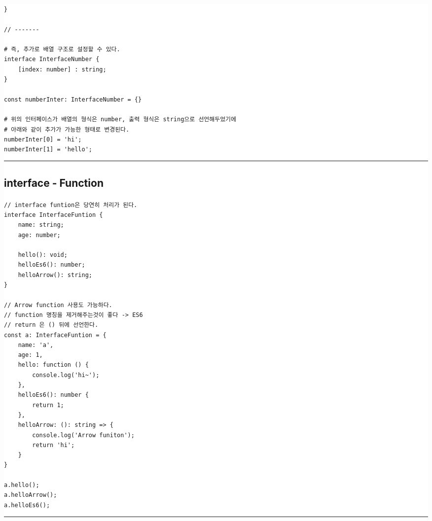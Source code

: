 ```tsx
}

// -------

# 즉, 추가로 배열 구조로 설정할 수 있다.
interface InterfaceNumber {
    [index: number] : string;
}

const numberInter: InterfaceNumber = {}

# 위의 인터페이스가 배열의 형식은 number, 출력 형식은 string으로 선언해두었기에
# 아래와 같이 추가가 가능한 형태로 변경된다.
numberInter[0] = 'hi';
numberInter[1] = 'hello';
```
---
## interface - Function

```tsx
// interface funtion은 당연히 처리가 된다.
interface InterfaceFuntion {
    name: string;
    age: number;

    hello(): void;
    helloEs6(): number;
    helloArrow(): string;
}

// Arrow function 사용도 가능하다.
// function 명칭을 제거해주는것이 좋다 -> ES6
// return 은 () 뒤에 선언한다.
const a: InterfaceFuntion = {
    name: 'a',
    age: 1,
    hello: function () {
        console.log('hi~');
    },
    helloEs6(): number {
        return 1;
    },
    helloArrow: (): string => {
        console.log('Arrow funiton');
        return 'hi';
    }
}

a.hello();
a.helloArrow();
a.helloEs6();
```

---